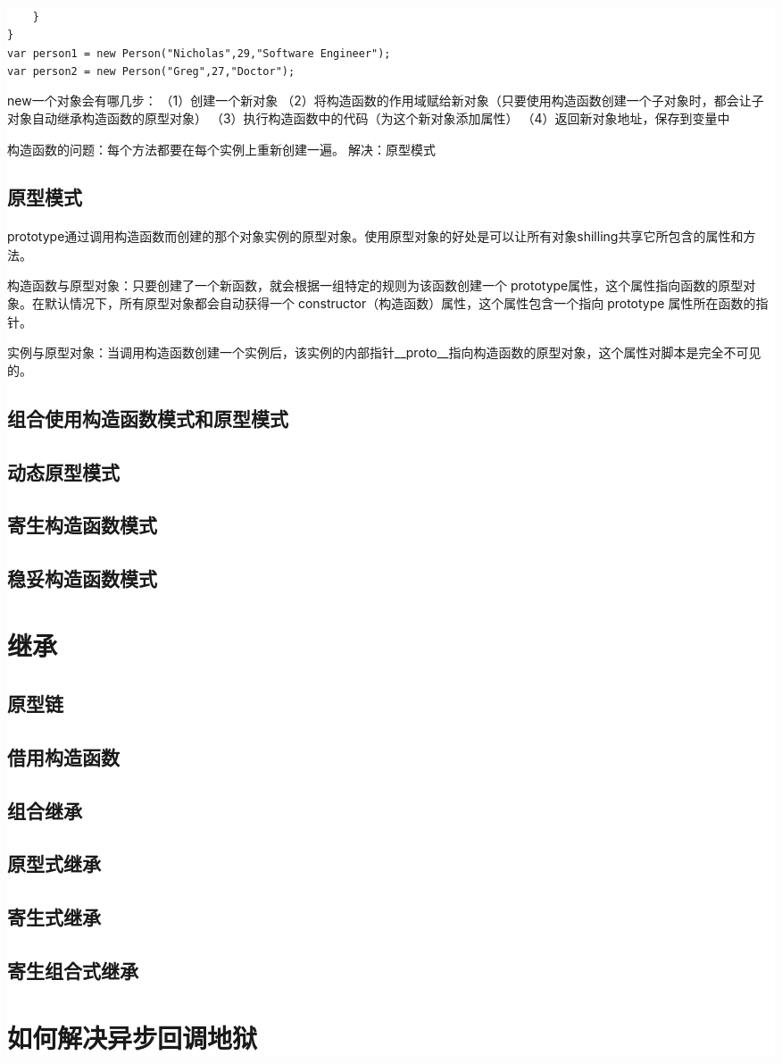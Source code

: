 ```
    }
}
var person1 = new Person("Nicholas",29,"Software Engineer");
var person2 = new Person("Greg",27,"Doctor");
```
new一个对象会有哪几步：
（1）创建一个新对象
（2）将构造函数的作用域赋给新对象（只要使用构造函数创建一个子对象时，都会让子对象自动继承构造函数的原型对象）
（3）执行构造函数中的代码（为这个新对象添加属性）
（4）返回新对象地址，保存到变量中

构造函数的问题：每个方法都要在每个实例上重新创建一遍。
解决：原型模式

## 原型模式
prototype通过调用构造函数而创建的那个对象实例的原型对象。使用原型对象的好处是可以让所有对象shilling共享它所包含的属性和方法。

构造函数与原型对象：只要创建了一个新函数，就会根据一组特定的规则为该函数创建一个 prototype属性，这个属性指向函数的原型对象。在默认情况下，所有原型对象都会自动获得一个 constructor（构造函数）属性，这个属性包含一个指向 prototype 属性所在函数的指针。

实例与原型对象：当调用构造函数创建一个实例后，该实例的内部指针__proto__指向构造函数的原型对象，这个属性对脚本是完全不可见的。


## 组合使用构造函数模式和原型模式

## 动态原型模式

## 寄生构造函数模式

## 稳妥构造函数模式


# 继承
## 原型链
## 借用构造函数
## 组合继承
## 原型式继承
## 寄生式继承
## 寄生组合式继承

# 如何解决异步回调地狱
